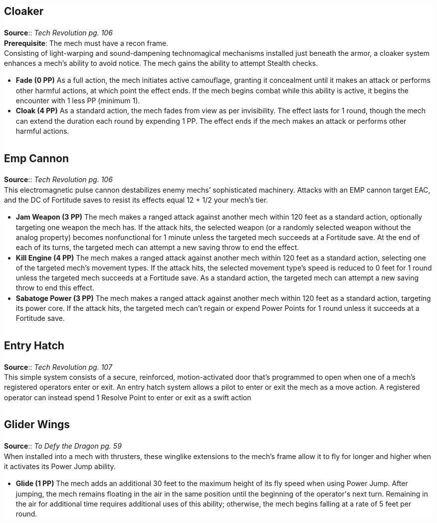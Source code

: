 ## Cloaker

**Source**:: _Tech Revolution pg. 106_  
**Prerequisite**: The mech must have a recon frame.  
Consisting of light-warping and sound-dampening technomagical mechanisms installed just beneath the armor, a cloaker system enhances a mech’s ability to avoid notice. The mech gains the ability to attempt Stealth checks.

-   **Fade (0 PP)** As a full action, the mech initiates active camouflage, granting it concealment until it makes an attack or performs other harmful actions, at which point the effect ends. If the mech begins combat while this ability is active, it begins the encounter with 1 less PP (minimum 1).
-   **Cloak (4 PP)** As a standard action, the mech fades from view as per invisibility. The effect lasts for 1 round, though the mech can extend the duration each round by expending 1 PP. The effect ends if the mech makes an attack or performs other harmful actions.

## Emp Cannon

**Source**:: _Tech Revolution pg. 106_  
This electromagnetic pulse cannon destabilizes enemy mechs’ sophisticated machinery. Attacks with an EMP cannon target EAC, and the DC of Fortitude saves to resist its effects equal 12 + 1/2 your mech’s tier.

-   **Jam Weapon (3 PP)** The mech makes a ranged attack against another mech within 120 feet as a standard action, optionally targeting one weapon the mech has. If the attack hits, the selected weapon (or a randomly selected weapon without the analog property) becomes nonfunctional for 1 minute unless the targeted mech succeeds at a Fortitude save. At the end of each of its turns, the targeted mech can attempt a new saving throw to end the effect.
-   **Kill Engine (4 PP)** The mech makes a ranged attack against another mech within 120 feet as a standard action, selecting one of the targeted mech’s movement types. If the attack hits, the selected movement type’s speed is reduced to 0 feet for 1 round unless the targeted mech succeeds at a Fortitude save. As a standard action, the targeted mech can attempt a new saving throw to end this effect.
-   **Sabatoge Power (3 PP)** The mech makes a ranged attack against another mech within 120 feet as a standard action, targeting its power core. If the attack hits, the targeted mech can’t regain or expend Power Points for 1 round unless it succeeds at a Fortitude save.

## Entry Hatch

**Source**:: _Tech Revolution pg. 107_  
This simple system consists of a secure, reinforced, motion-activated door that’s programmed to open when one of a mech’s registered operators enter or exit. An entry hatch system allows a pilot to enter or exit the mech as a move action. A registered operator can instead spend 1 Resolve Point to enter or exit as a swift action

## Glider Wings

**Source**:: _To Defy the Dragon pg. 59_  
When installed into a mech with thrusters, these winglike extensions to the mech’s frame allow it to fly for longer and higher when it activates its Power Jump ability.

-   **Glide (1 PP)** The mech adds an additional 30 feet to the maximum height of its fly speed when using Power Jump. After jumping, the mech remains floating in the air in the same position until the beginning of the operator's next turn. Remaining in the air for additional time requires additional uses of this ability; otherwise, the mech begins falling at a rate of 5 feet per round.
